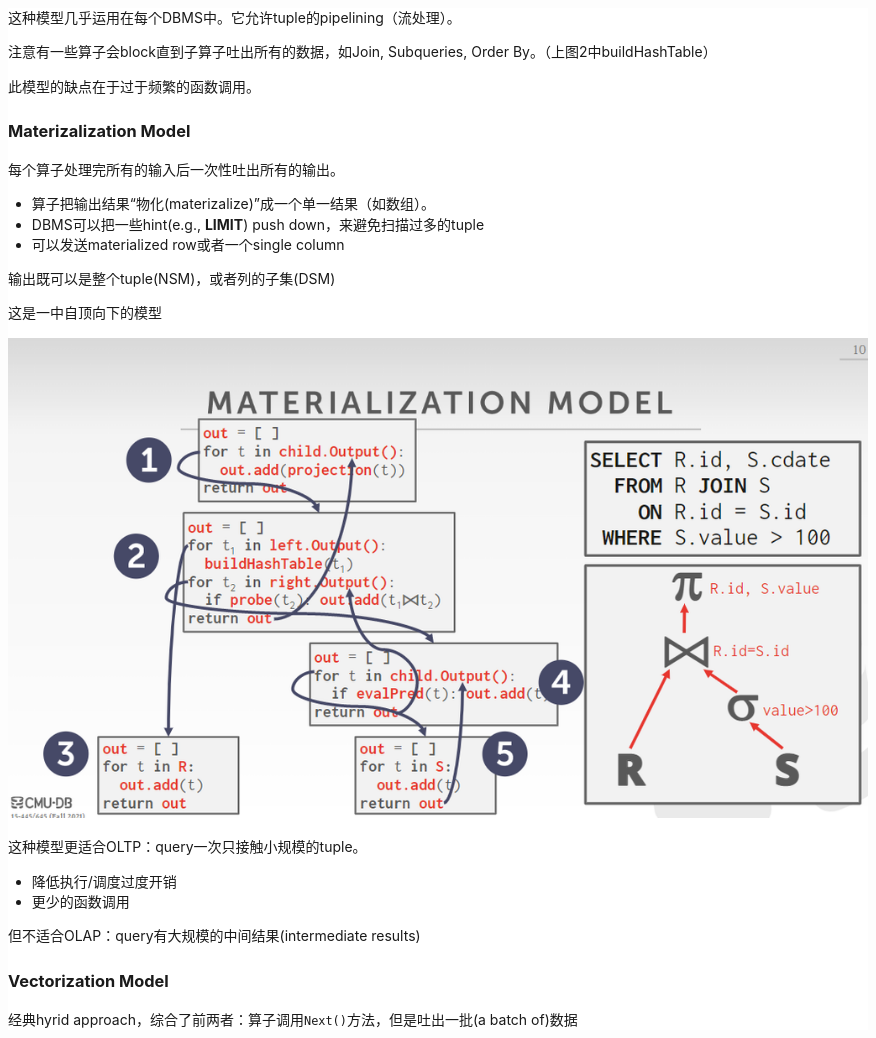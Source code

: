 这种模型几乎运用在每个DBMS中。它允许tuple的pipelining（流处理）。

注意有一些算子会block直到子算子吐出所有的数据，如Join, Subqueries, Order By。（上图2中buildHashTable）

此模型的缺点在于过于频繁的函数调用。

### Materizalization Model

每个算子处理完所有的输入后一次性吐出所有的输出。

* 算子把输出结果“物化(materizalize)”成一个单一结果（如数组）。
* DBMS可以把一些hint(e.g., **LIMIT**) push down，来避免扫描过多的tuple
* 可以发送materialized row或者一个single column

输出既可以是整个tuple(NSM)，或者列的子集(DSM)

这是一中自顶向下的模型

![Materialization Model](<../.gitbook/assets/image (2) (1) (1) (1).png>)

这种模型更适合OLTP：query一次只接触小规模的tuple。

* 降低执行/调度过度开销
* 更少的函数调用

但不适合OLAP：query有大规模的中间结果(intermediate results)

### Vectorization Model

经典hyrid approach，综合了前两者：算子调用`Next()`方法，但是吐出一批(a batch of)数据
